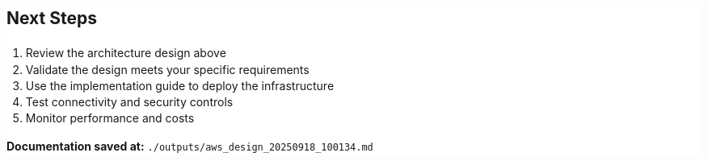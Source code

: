 ## Next Steps

1. Review the architecture design above
2. Validate the design meets your specific requirements
3. Use the implementation guide to deploy the infrastructure
4. Test connectivity and security controls
5. Monitor performance and costs

**Documentation saved at:** `./outputs/aws_design_20250918_100134.md`
